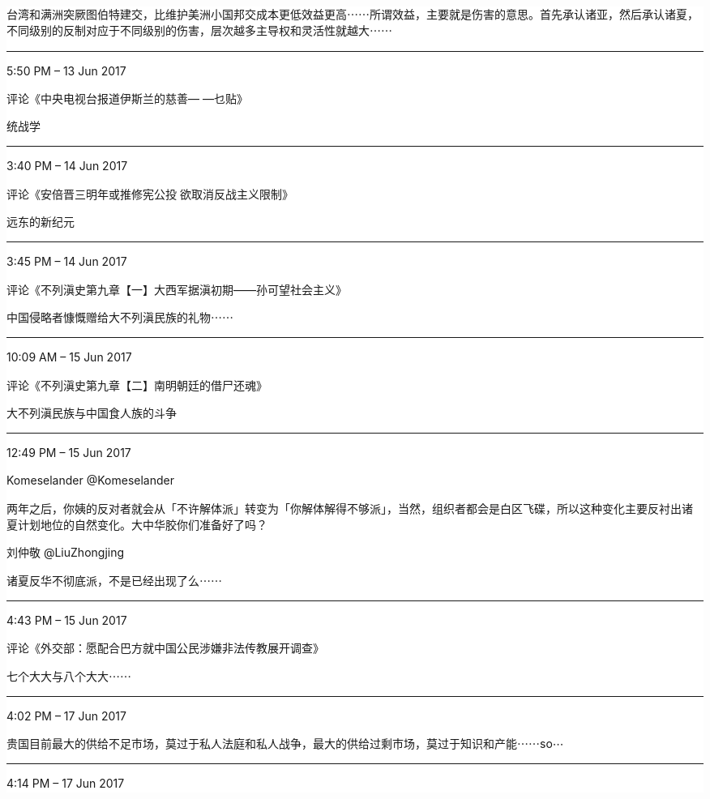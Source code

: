 台湾和满洲突厥图伯特建交，比维护美洲小国邦交成本更低效益更高⋯⋯所谓效益，主要就是伤害的意思。首先承认诸亚，然后承认诸夏，不同级别的反制对应于不同级别的伤害，层次越多主导权和灵活性就越大⋯⋯

----

5:50 PM – 13 Jun 2017

评论《中央电视台报道伊斯兰的慈善— —乜贴》

统战学

----

3:40 PM – 14 Jun 2017

评论《安倍晋三明年或推修宪公投 欲取消反战主义限制》

远东的新纪元

----

3:45 PM – 14 Jun 2017

评论《不列滇史第九章【一】大西军据滇初期——孙可望社会主义》

中国侵略者慷慨赠给大不列滇民族的礼物⋯⋯

----

10:09 AM – 15 Jun 2017

评论《不列滇史第九章【二】南明朝廷的借尸还魂》

大不列滇民族与中国食人族的斗争

----

12:49 PM – 15 Jun 2017

Komeselander @Komeselander

两年之后，你姨的反对者就会从「不许解体派」转变为「你解体解得不够派」，当然，组织者都会是白区飞碟，所以这种变化主要反衬出诸夏计划地位的自然变化。大中华胶你们准备好了吗？

刘仲敬 @LiuZhongjing

诸夏反华不彻底派，不是已经出现了么⋯⋯

----

4:43 PM – 15 Jun 2017

评论《外交部：愿配合巴方就中国公民涉嫌非法传教展开调查》

七个大大与八个大大⋯⋯

----

4:02 PM – 17 Jun 2017

贵国目前最大的供给不足市场，莫过于私人法庭和私人战争，最大的供给过剩市场，莫过于知识和产能⋯⋯so⋯

----

4:14 PM – 17 Jun 2017
